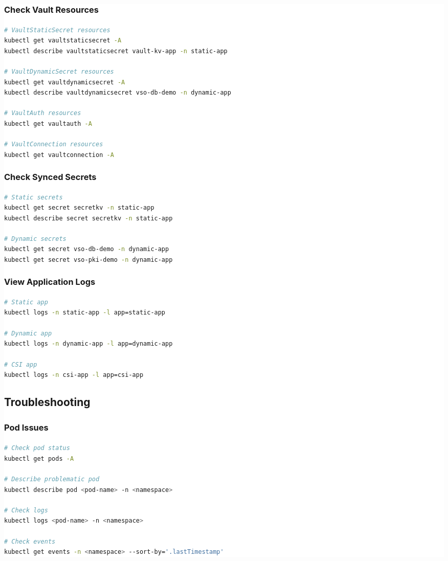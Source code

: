 ### Check Vault Resources

```bash
# VaultStaticSecret resources
kubectl get vaultstaticsecret -A
kubectl describe vaultstaticsecret vault-kv-app -n static-app

# VaultDynamicSecret resources
kubectl get vaultdynamicsecret -A
kubectl describe vaultdynamicsecret vso-db-demo -n dynamic-app

# VaultAuth resources
kubectl get vaultauth -A

# VaultConnection resources
kubectl get vaultconnection -A
```

### Check Synced Secrets

```bash
# Static secrets
kubectl get secret secretkv -n static-app
kubectl describe secret secretkv -n static-app

# Dynamic secrets
kubectl get secret vso-db-demo -n dynamic-app
kubectl get secret vso-pki-demo -n dynamic-app
```

### View Application Logs

```bash
# Static app
kubectl logs -n static-app -l app=static-app

# Dynamic app
kubectl logs -n dynamic-app -l app=dynamic-app

# CSI app
kubectl logs -n csi-app -l app=csi-app
```

## Troubleshooting

### Pod Issues

```bash
# Check pod status
kubectl get pods -A

# Describe problematic pod
kubectl describe pod <pod-name> -n <namespace>

# Check logs
kubectl logs <pod-name> -n <namespace>

# Check events
kubectl get events -n <namespace> --sort-by='.lastTimestamp'
```
